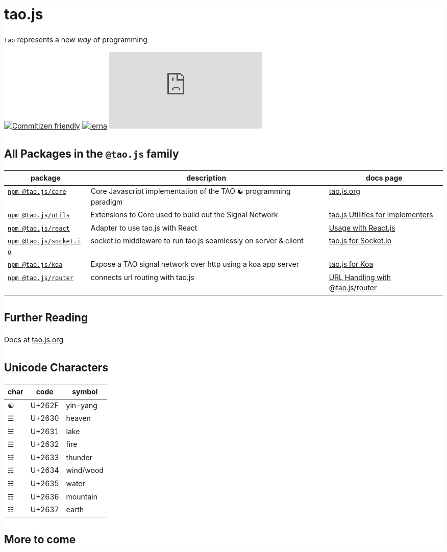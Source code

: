 # tao.js

`tao` represents a new _way_ of programming

[![Commitizen friendly](https://img.shields.io/badge/commitizen-friendly-brightgreen.svg)](http://commitizen.github.io/cz-cli/)
[![lerna](https://img.shields.io/badge/maintained%20with-lerna-cc00ff.svg)](https://lernajs.io/)
[![Gitter chat](https://img.shields.io/gitter/room/tao-land/tao.js?style=plastic)](https://gitter.im/tao-land/tao.js)

## All Packages in the `@tao.js` family

| package                                                                    | description                                                      | docs page                                                             |
| -------------------------------------------------------------------------- | ---------------------------------------------------------------- | --------------------------------------------------------------------- |
| [`npm @tao.js/core`](https://www.npmjs.com/package/@tao.js/core)           | Core Javascript implementation of the TAO ☯ programming paradigm | [tao.js.org](https://tao.js.org)                                      |
| [`npm @tao.js/utils`](https://www.npmjs.com/package/@tao.js/utils)         | Extensions to Core used to build out the Signal Network          | [tao.js Utilities for Implementers](https://tao.js.org/implementers/) |
| [`npm @tao.js/react`](https://www.npmjs.com/package/@tao.js/react)         | Adapter to use tao.js with React                                 | [Usage with React.js](https://tao.js.org/client-react/)               |
| [`npm @tao.js/socket.io`](https://www.npmjs.com/package/@tao.js/socket.io) | socket.io middleware to run tao.js seamlessly on server & client | [tao.js for Socket.io](https://tao.js.org/server-side/socket-io.html) |
| [`npm @tao.js/koa`](https://www.npmjs.com/package/@tao.js/koa)             | Expose a TAO signal network over http using a koa app server     | [tao.js for Koa](https://tao.js.org/server-side/koa.html)             |
| [`npm @tao.js/router`](https://www.npmjs.com/package/@tao.js/router)       | connects url routing with tao.js                                 | [URL Handling with @tao.js/router](https://tao.js.org/router/)        |

## Further Reading

Docs at [tao.js.org](https://tao.js.org)

## Unicode Characters

| char | code   | symbol    |
| ---- | ------ | --------- |
| ☯    | U+262F | yin-yang  |
| ☰    | U+2630 | heaven    |
| ☱    | U+2631 | lake      |
| ☲    | U+2632 | fire      |
| ☳    | U+2633 | thunder   |
| ☴    | U+2634 | wind/wood |
| ☵    | U+2635 | water     |
| ☶    | U+2636 | mountain  |
| ☷    | U+2637 | earth     |

## More to come

